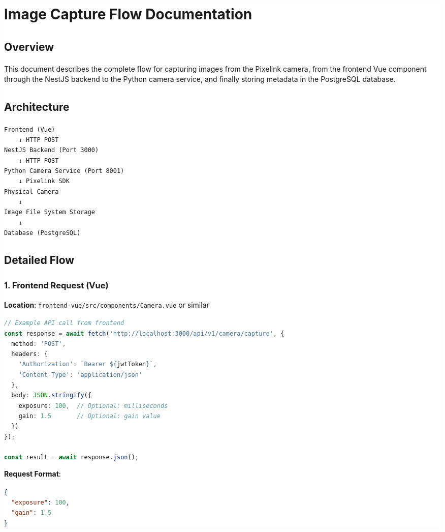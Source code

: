 # Image Capture Flow Documentation

## Overview
This document describes the complete flow for capturing images from the Pixelink camera, from the frontend Vue component through the NestJS backend to the Python camera service, and finally storing metadata in the PostgreSQL database.

## Architecture

```
Frontend (Vue)
    ↓ HTTP POST
NestJS Backend (Port 3000)
    ↓ HTTP POST  
Python Camera Service (Port 8001)
    ↓ Pixelink SDK
Physical Camera
    ↓
Image File System Storage
    ↓
Database (PostgreSQL)
```

## Detailed Flow

### 1. Frontend Request (Vue)
**Location**: `frontend-vue/src/components/Camera.vue` or similar

```typescript
// Example API call from frontend
const response = await fetch('http://localhost:3000/api/v1/camera/capture', {
  method: 'POST',
  headers: {
    'Authorization': `Bearer ${jwtToken}`,
    'Content-Type': 'application/json'
  },
  body: JSON.stringify({
    exposure: 100,  // Optional: milliseconds
    gain: 1.5       // Optional: gain value
  })
});

const result = await response.json();
```

**Request Format**:
```json
{
  "exposure": 100,
  "gain": 1.5
}
```
